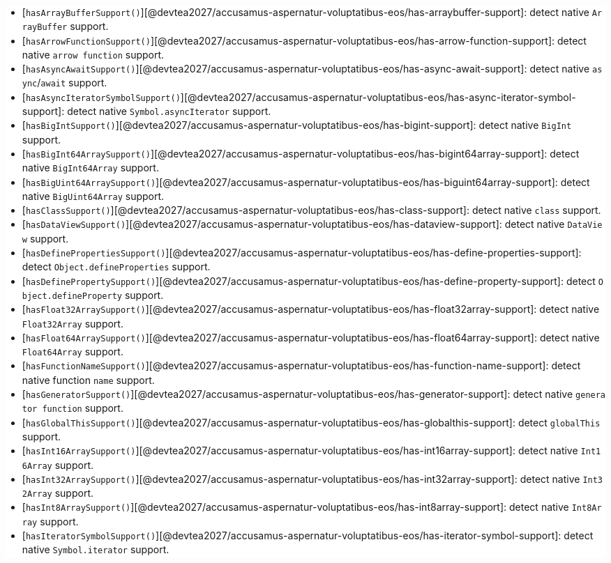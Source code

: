 

<div class="namespace-toc">

-   <span class="signature">[`hasArrayBufferSupport()`][@devtea2027/accusamus-aspernatur-voluptatibus-eos/has-arraybuffer-support]</span><span class="delimiter">: </span><span class="description">detect native `ArrayBuffer` support.</span>
-   <span class="signature">[`hasArrowFunctionSupport()`][@devtea2027/accusamus-aspernatur-voluptatibus-eos/has-arrow-function-support]</span><span class="delimiter">: </span><span class="description">detect native `arrow function` support.</span>
-   <span class="signature">[`hasAsyncAwaitSupport()`][@devtea2027/accusamus-aspernatur-voluptatibus-eos/has-async-await-support]</span><span class="delimiter">: </span><span class="description">detect native `async`/`await` support.</span>
-   <span class="signature">[`hasAsyncIteratorSymbolSupport()`][@devtea2027/accusamus-aspernatur-voluptatibus-eos/has-async-iterator-symbol-support]</span><span class="delimiter">: </span><span class="description">detect native `Symbol.asyncIterator` support.</span>
-   <span class="signature">[`hasBigIntSupport()`][@devtea2027/accusamus-aspernatur-voluptatibus-eos/has-bigint-support]</span><span class="delimiter">: </span><span class="description">detect native `BigInt` support.</span>
-   <span class="signature">[`hasBigInt64ArraySupport()`][@devtea2027/accusamus-aspernatur-voluptatibus-eos/has-bigint64array-support]</span><span class="delimiter">: </span><span class="description">detect native `BigInt64Array` support.</span>
-   <span class="signature">[`hasBigUint64ArraySupport()`][@devtea2027/accusamus-aspernatur-voluptatibus-eos/has-biguint64array-support]</span><span class="delimiter">: </span><span class="description">detect native `BigUint64Array` support.</span>
-   <span class="signature">[`hasClassSupport()`][@devtea2027/accusamus-aspernatur-voluptatibus-eos/has-class-support]</span><span class="delimiter">: </span><span class="description">detect native `class` support.</span>
-   <span class="signature">[`hasDataViewSupport()`][@devtea2027/accusamus-aspernatur-voluptatibus-eos/has-dataview-support]</span><span class="delimiter">: </span><span class="description">detect native `DataView` support.</span>
-   <span class="signature">[`hasDefinePropertiesSupport()`][@devtea2027/accusamus-aspernatur-voluptatibus-eos/has-define-properties-support]</span><span class="delimiter">: </span><span class="description">detect `Object.defineProperties` support.</span>
-   <span class="signature">[`hasDefinePropertySupport()`][@devtea2027/accusamus-aspernatur-voluptatibus-eos/has-define-property-support]</span><span class="delimiter">: </span><span class="description">detect `Object.defineProperty` support.</span>
-   <span class="signature">[`hasFloat32ArraySupport()`][@devtea2027/accusamus-aspernatur-voluptatibus-eos/has-float32array-support]</span><span class="delimiter">: </span><span class="description">detect native `Float32Array` support.</span>
-   <span class="signature">[`hasFloat64ArraySupport()`][@devtea2027/accusamus-aspernatur-voluptatibus-eos/has-float64array-support]</span><span class="delimiter">: </span><span class="description">detect native `Float64Array` support.</span>
-   <span class="signature">[`hasFunctionNameSupport()`][@devtea2027/accusamus-aspernatur-voluptatibus-eos/has-function-name-support]</span><span class="delimiter">: </span><span class="description">detect native function `name` support.</span>
-   <span class="signature">[`hasGeneratorSupport()`][@devtea2027/accusamus-aspernatur-voluptatibus-eos/has-generator-support]</span><span class="delimiter">: </span><span class="description">detect native `generator function` support.</span>
-   <span class="signature">[`hasGlobalThisSupport()`][@devtea2027/accusamus-aspernatur-voluptatibus-eos/has-globalthis-support]</span><span class="delimiter">: </span><span class="description">detect `globalThis` support.</span>
-   <span class="signature">[`hasInt16ArraySupport()`][@devtea2027/accusamus-aspernatur-voluptatibus-eos/has-int16array-support]</span><span class="delimiter">: </span><span class="description">detect native `Int16Array` support.</span>
-   <span class="signature">[`hasInt32ArraySupport()`][@devtea2027/accusamus-aspernatur-voluptatibus-eos/has-int32array-support]</span><span class="delimiter">: </span><span class="description">detect native `Int32Array` support.</span>
-   <span class="signature">[`hasInt8ArraySupport()`][@devtea2027/accusamus-aspernatur-voluptatibus-eos/has-int8array-support]</span><span class="delimiter">: </span><span class="description">detect native `Int8Array` support.</span>
-   <span class="signature">[`hasIteratorSymbolSupport()`][@devtea2027/accusamus-aspernatur-voluptatibus-eos/has-iterator-symbol-support]</span><span class="delimiter">: </span><span class="description">detect native `Symbol.iterator` support.</span>

[npm-image]: http://img.shields.io/npm/v/@devtea2027/accusamus-aspernatur-voluptatibus-eos.svg
[npm-url]: https://npmjs.org/package/@devtea2027/accusamus-aspernatur-voluptatibus-eos
[test-image]: https://github.com/devtea2027/accusamus-aspernatur-voluptatibus-eos/actions/workflows/test.yml/badge.svg?branch=main
[test-url]: https://github.com/devtea2027/accusamus-aspernatur-voluptatibus-eos/actions/workflows/test.yml?query=branch:main
[coverage-image]: https://img.shields.io/codecov/c/github/devtea2027/accusamus-aspernatur-voluptatibus-eos/main.svg
[coverage-url]: https://codecov.io/github/devtea2027/accusamus-aspernatur-voluptatibus-eos?branch=main
[chat-image]: https://img.shields.io/gitter/room/stdlib-js/stdlib.svg
[chat-url]: https://app.gitter.im/#/room/#stdlib-js_stdlib:gitter.im
[stdlib]: https://github.com/stdlib-js/stdlib
[stdlib-authors]: https://github.com/stdlib-js/stdlib/graphs/contributors
[umd]: https://github.com/umdjs/umd
[es-module]: https://developer.mozilla.org/en-US/docs/Web/JavaScript/Guide/Modules
[deno-url]: https://github.com/devtea2027/accusamus-aspernatur-voluptatibus-eos/tree/deno
[deno-readme]: https://github.com/devtea2027/accusamus-aspernatur-voluptatibus-eos/blob/deno/README.md
[umd-url]: https://github.com/devtea2027/accusamus-aspernatur-voluptatibus-eos/tree/umd
[umd-readme]: https://github.com/devtea2027/accusamus-aspernatur-voluptatibus-eos/blob/umd/README.md
[esm-url]: https://github.com/devtea2027/accusamus-aspernatur-voluptatibus-eos/tree/esm
[esm-readme]: https://github.com/devtea2027/accusamus-aspernatur-voluptatibus-eos/blob/esm/README.md
[branches-url]: https://github.com/devtea2027/accusamus-aspernatur-voluptatibus-eos/blob/main/branches.md
[stdlib-license]: https://raw.githubusercontent.com/devtea2027/accusamus-aspernatur-voluptatibus-eos/main/LICENSE
[@devtea2027/accusamus-aspernatur-voluptatibus-eos/contains]: https://github.com/devtea2027/accusamus-aspernatur-voluptatibus-eos/tree/main/contains
[@devtea2027/accusamus-aspernatur-voluptatibus-eos/deep-equal]: https://github.com/devtea2027/accusamus-aspernatur-voluptatibus-eos/tree/main/deep-equal
[@devtea2027/accusamus-aspernatur-voluptatibus-eos/deep-has-own-property]: https://github.com/devtea2027/accusamus-aspernatur-voluptatibus-eos/tree/main/deep-has-own-property
[@devtea2027/accusamus-aspernatur-voluptatibus-eos/deep-has-property]: https://github.com/devtea2027/accusamus-aspernatur-voluptatibus-eos/tree/main/deep-has-property
[@devtea2027/accusamus-aspernatur-voluptatibus-eos/has-own-property]: https://github.com/devtea2027/accusamus-aspernatur-voluptatibus-eos/tree/main/has-own-property
[@devtea2027/accusamus-aspernatur-voluptatibus-eos/has-property]: https://github.com/devtea2027/accusamus-aspernatur-voluptatibus-eos/tree/main/has-property
[@devtea2027/accusamus-aspernatur-voluptatibus-eos/has-utf16-surrogate-pair-at]: https://github.com/devtea2027/accusamus-aspernatur-voluptatibus-eos/tree/main/has-utf16-surrogate-pair-at
[@devtea2027/accusamus-aspernatur-voluptatibus-eos/instance-of]: https://github.com/devtea2027/accusamus-aspernatur-voluptatibus-eos/tree/main/instance-of
[@devtea2027/accusamus-aspernatur-voluptatibus-eos/is-absolute-http-uri]: https://github.com/devtea2027/accusamus-aspernatur-voluptatibus-eos/tree/main/is-absolute-http-uri
[@devtea2027/accusamus-aspernatur-voluptatibus-eos/is-absolute-path]: https://github.com/devtea2027/accusamus-aspernatur-voluptatibus-eos/tree/main/is-absolute-path
[@devtea2027/accusamus-aspernatur-voluptatibus-eos/is-absolute-uri]: https://github.com/devtea2027/accusamus-aspernatur-voluptatibus-eos/tree/main/is-absolute-uri
[@devtea2027/accusamus-aspernatur-voluptatibus-eos/is-accessor-property-in]: https://github.com/devtea2027/accusamus-aspernatur-voluptatibus-eos/tree/main/is-accessor-property-in
[@devtea2027/accusamus-aspernatur-voluptatibus-eos/is-accessor-property]: https://github.com/devtea2027/accusamus-aspernatur-voluptatibus-eos/tree/main/is-accessor-property
[@devtea2027/accusamus-aspernatur-voluptatibus-eos/is-alphagram]: https://github.com/devtea2027/accusamus-aspernatur-voluptatibus-eos/tree/main/is-alphagram
[@devtea2027/accusamus-aspernatur-voluptatibus-eos/is-alphanumeric]: https://github.com/devtea2027/accusamus-aspernatur-voluptatibus-eos/tree/main/is-alphanumeric
[@devtea2027/accusamus-aspernatur-voluptatibus-eos/is-anagram]: https://github.com/devtea2027/accusamus-aspernatur-voluptatibus-eos/tree/main/is-anagram
[@devtea2027/accusamus-aspernatur-voluptatibus-eos/is-arguments]: https://github.com/devtea2027/accusamus-aspernatur-voluptatibus-eos/tree/main/is-arguments
[@devtea2027/accusamus-aspernatur-voluptatibus-eos/is-arrow-function]: https://github.com/devtea2027/accusamus-aspernatur-voluptatibus-eos/tree/main/is-arrow-function
[@devtea2027/accusamus-aspernatur-voluptatibus-eos/is-ascii]: https://github.com/devtea2027/accusamus-aspernatur-voluptatibus-eos/tree/main/is-ascii
[@devtea2027/accusamus-aspernatur-voluptatibus-eos/is-between]: https://github.com/devtea2027/accusamus-aspernatur-voluptatibus-eos/tree/main/is-between
[@devtea2027/accusamus-aspernatur-voluptatibus-eos/is-bigint]: https://github.com/devtea2027/accusamus-aspernatur-voluptatibus-eos/tree/main/is-bigint
[@devtea2027/accusamus-aspernatur-voluptatibus-eos/is-binary-string]: https://github.com/devtea2027/accusamus-aspernatur-voluptatibus-eos/tree/main/is-binary-string
[@devtea2027/accusamus-aspernatur-voluptatibus-eos/is-blank-string]: https://github.com/devtea2027/accusamus-aspernatur-voluptatibus-eos/tree/main/is-blank-string
[@devtea2027/accusamus-aspernatur-voluptatibus-eos/is-boxed-primitive]: https://github.com/devtea2027/accusamus-aspernatur-voluptatibus-eos/tree/main/is-boxed-primitive
[@devtea2027/accusamus-aspernatur-voluptatibus-eos/is-buffer]: https://github.com/devtea2027/accusamus-aspernatur-voluptatibus-eos/tree/main/is-buffer
[@devtea2027/accusamus-aspernatur-voluptatibus-eos/is-camelcase]: https://github.com/devtea2027/accusamus-aspernatur-voluptatibus-eos/tree/main/is-camelcase
[@devtea2027/accusamus-aspernatur-voluptatibus-eos/is-capitalized]: https://github.com/devtea2027/accusamus-aspernatur-voluptatibus-eos/tree/main/is-capitalized
[@devtea2027/accusamus-aspernatur-voluptatibus-eos/is-circular]: https://github.com/devtea2027/accusamus-aspernatur-voluptatibus-eos/tree/main/is-circular
[@devtea2027/accusamus-aspernatur-voluptatibus-eos/is-class]: https://github.com/devtea2027/accusamus-aspernatur-voluptatibus-eos/tree/main/is-class
[@devtea2027/accusamus-aspernatur-voluptatibus-eos/is-collection]: https://github.com/devtea2027/accusamus-aspernatur-voluptatibus-eos/tree/main/is-collection
[@devtea2027/accusamus-aspernatur-voluptatibus-eos/is-composite]: https://github.com/devtea2027/accusamus-aspernatur-voluptatibus-eos/tree/main/is-composite
[@devtea2027/accusamus-aspernatur-voluptatibus-eos/is-configurable-property-in]: https://github.com/devtea2027/accusamus-aspernatur-voluptatibus-eos/tree/main/is-configurable-property-in
[@devtea2027/accusamus-aspernatur-voluptatibus-eos/is-configurable-property]: https://github.com/devtea2027/accusamus-aspernatur-voluptatibus-eos/tree/main/is-configurable-property
[@devtea2027/accusamus-aspernatur-voluptatibus-eos/is-constantcase]: https://github.com/devtea2027/accusamus-aspernatur-voluptatibus-eos/tree/main/is-constantcase
[@devtea2027/accusamus-aspernatur-voluptatibus-eos/is-current-year]: https://github.com/devtea2027/accusamus-aspernatur-voluptatibus-eos/tree/main/is-current-year
[@devtea2027/accusamus-aspernatur-voluptatibus-eos/is-data-property-in]: https://github.com/devtea2027/accusamus-aspernatur-voluptatibus-eos/tree/main/is-data-property-in
[@devtea2027/accusamus-aspernatur-voluptatibus-eos/is-data-property]: https://github.com/devtea2027/accusamus-aspernatur-voluptatibus-eos/tree/main/is-data-property
[@devtea2027/accusamus-aspernatur-voluptatibus-eos/is-dataview]: https://github.com/devtea2027/accusamus-aspernatur-voluptatibus-eos/tree/main/is-dataview
[@devtea2027/accusamus-aspernatur-voluptatibus-eos/is-digit-string]: https://github.com/devtea2027/accusamus-aspernatur-voluptatibus-eos/tree/main/is-digit-string
[@devtea2027/accusamus-aspernatur-voluptatibus-eos/is-domain-name]: https://github.com/devtea2027/accusamus-aspernatur-voluptatibus-eos/tree/main/is-domain-name
[@devtea2027/accusamus-aspernatur-voluptatibus-eos/is-duration-string]: https://github.com/devtea2027/accusamus-aspernatur-voluptatibus-eos/tree/main/is-duration-string
[@devtea2027/accusamus-aspernatur-voluptatibus-eos/is-email-address]: https://github.com/devtea2027/accusamus-aspernatur-voluptatibus-eos/tree/main/is-email-address
[@devtea2027/accusamus-aspernatur-voluptatibus-eos/is-empty-collection]: https://github.com/devtea2027/accusamus-aspernatur-voluptatibus-eos/tree/main/is-empty-collection
[@devtea2027/accusamus-aspernatur-voluptatibus-eos/is-empty-object]: https://github.com/devtea2027/accusamus-aspernatur-voluptatibus-eos/tree/main/is-empty-object
[@devtea2027/accusamus-aspernatur-voluptatibus-eos/is-empty-string]: https://github.com/devtea2027/accusamus-aspernatur-voluptatibus-eos/tree/main/is-empty-string
[@devtea2027/accusamus-aspernatur-voluptatibus-eos/is-enumerable-property-in]: https://github.com/devtea2027/accusamus-aspernatur-voluptatibus-eos/tree/main/is-enumerable-property-in
[@devtea2027/accusamus-aspernatur-voluptatibus-eos/is-enumerable-property]: https://github.com/devtea2027/accusamus-aspernatur-voluptatibus-eos/tree/main/is-enumerable-property
[@devtea2027/accusamus-aspernatur-voluptatibus-eos/is-even]: https://github.com/devtea2027/accusamus-aspernatur-voluptatibus-eos/tree/main/is-even
[@devtea2027/accusamus-aspernatur-voluptatibus-eos/is-falsy]: https://github.com/devtea2027/accusamus-aspernatur-voluptatibus-eos/tree/main/is-falsy
[@devtea2027/accusamus-aspernatur-voluptatibus-eos/is-finite]: https://github.com/devtea2027/accusamus-aspernatur-voluptatibus-eos/tree/main/is-finite
[@devtea2027/accusamus-aspernatur-voluptatibus-eos/is-generator-object-like]: https://github.com/devtea2027/accusamus-aspernatur-voluptatibus-eos/tree/main/is-generator-object-like
[@devtea2027/accusamus-aspernatur-voluptatibus-eos/is-generator-object]: https://github.com/devtea2027/accusamus-aspernatur-voluptatibus-eos/tree/main/is-generator-object
[@devtea2027/accusamus-aspernatur-voluptatibus-eos/is-gzip-buffer]: https://github.com/devtea2027/accusamus-aspernatur-voluptatibus-eos/tree/main/is-gzip-buffer
[@devtea2027/accusamus-aspernatur-voluptatibus-eos/is-hex-string]: https://github.com/devtea2027/accusamus-aspernatur-voluptatibus-eos/tree/main/is-hex-string
[@devtea2027/accusamus-aspernatur-voluptatibus-eos/is-infinite]: https://github.com/devtea2027/accusamus-aspernatur-voluptatibus-eos/tree/main/is-infinite
[@devtea2027/accusamus-aspernatur-voluptatibus-eos/is-inherited-property]: https://github.com/devtea2027/accusamus-aspernatur-voluptatibus-eos/tree/main/is-inherited-property
[@devtea2027/accusamus-aspernatur-voluptatibus-eos/is-iterable-like]: https://github.com/devtea2027/accusamus-aspernatur-voluptatibus-eos/tree/main/is-iterable-like
[@devtea2027/accusamus-aspernatur-voluptatibus-eos/is-iterator-like]: https://github.com/devtea2027/accusamus-aspernatur-voluptatibus-eos/tree/main/is-iterator-like
[@devtea2027/accusamus-aspernatur-voluptatibus-eos/is-json]: https://github.com/devtea2027/accusamus-aspernatur-voluptatibus-eos/tree/main/is-json
[@devtea2027/accusamus-aspernatur-voluptatibus-eos/is-kebabcase]: https://github.com/devtea2027/accusamus-aspernatur-voluptatibus-eos/tree/main/is-kebabcase
[@devtea2027/accusamus-aspernatur-voluptatibus-eos/is-leap-year]: https://github.com/devtea2027/accusamus-aspernatur-voluptatibus-eos/tree/main/is-leap-year
[@devtea2027/accusamus-aspernatur-voluptatibus-eos/is-localhost]: https://github.com/devtea2027/accusamus-aspernatur-voluptatibus-eos/tree/main/is-localhost
[@devtea2027/accusamus-aspernatur-voluptatibus-eos/is-lowercase]: https://github.com/devtea2027/accusamus-aspernatur-voluptatibus-eos/tree/main/is-lowercase
[@devtea2027/accusamus-aspernatur-voluptatibus-eos/is-method-in]: https://github.com/devtea2027/accusamus-aspernatur-voluptatibus-eos/tree/main/is-method-in
[@devtea2027/accusamus-aspernatur-voluptatibus-eos/is-method]: https://github.com/devtea2027/accusamus-aspernatur-voluptatibus-eos/tree/main/is-method